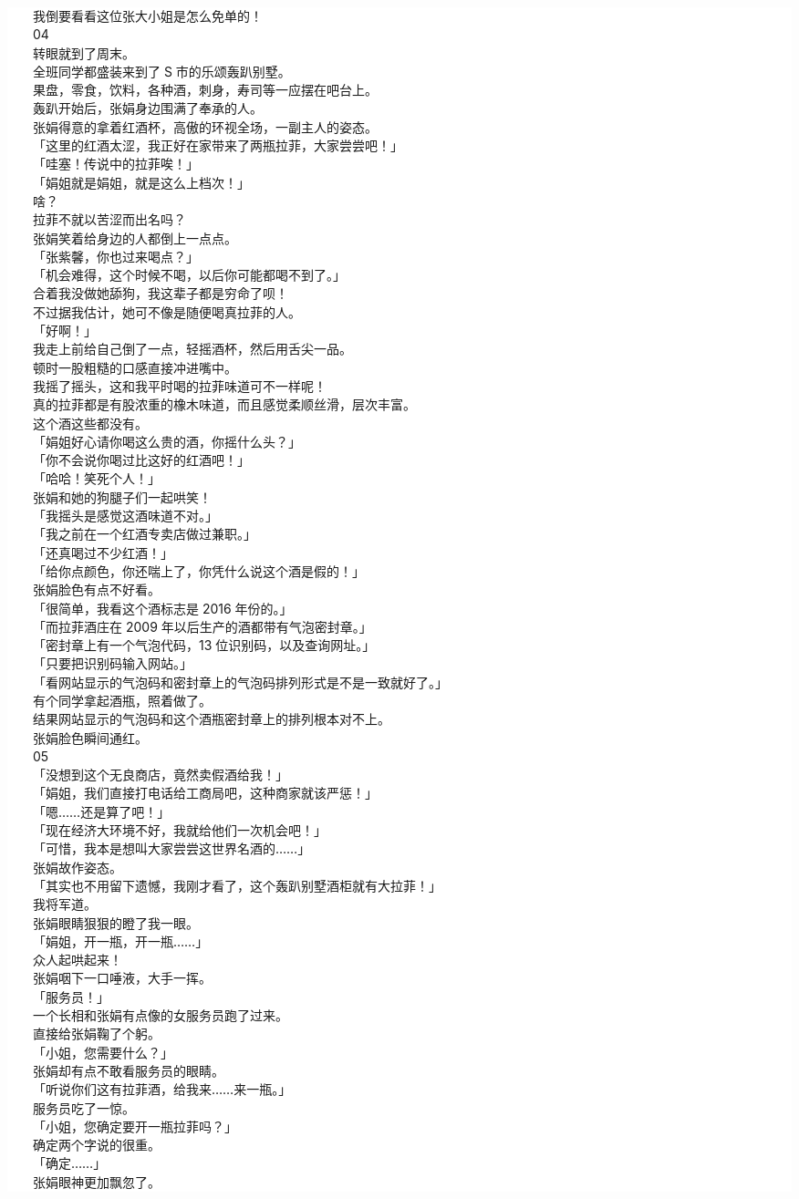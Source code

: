 &emsp;&emsp;我倒要看看这位张大小姐是怎么免单的！  
&emsp;&emsp;04  
&emsp;&emsp;转眼就到了周末。  
&emsp;&emsp;全班同学都盛装来到了 S 市的乐颂轰趴别墅。  
&emsp;&emsp;果盘，零食，饮料，各种酒，刺身，寿司等一应摆在吧台上。  
&emsp;&emsp;轰趴开始后，张娟身边围满了奉承的人。  
&emsp;&emsp;张娟得意的拿着红酒杯，高傲的环视全场，一副主人的姿态。  
&emsp;&emsp;「这里的红酒太涩，我正好在家带来了两瓶拉菲，大家尝尝吧！」  
&emsp;&emsp;「哇塞！传说中的拉菲唉！」  
&emsp;&emsp;「娟姐就是娟姐，就是这么上档次！」  
&emsp;&emsp;啥？  
&emsp;&emsp;拉菲不就以苦涩而出名吗？  
&emsp;&emsp;张娟笑着给身边的人都倒上一点点。  
&emsp;&emsp;「张紫馨，你也过来喝点？」  
&emsp;&emsp;「机会难得，这个时候不喝，以后你可能都喝不到了。」  
&emsp;&emsp;合着我没做她舔狗，我这辈子都是穷命了呗！  
&emsp;&emsp;不过据我估计，她可不像是随便喝真拉菲的人。  
&emsp;&emsp;「好啊！」  
&emsp;&emsp;我走上前给自己倒了一点，轻摇酒杯，然后用舌尖一品。  
&emsp;&emsp;顿时一股粗糙的口感直接冲进嘴中。  
&emsp;&emsp;我摇了摇头，这和我平时喝的拉菲味道可不一样呢！  
&emsp;&emsp;真的拉菲都是有股浓重的橡木味道，而且感觉柔顺丝滑，层次丰富。  
&emsp;&emsp;这个酒这些都没有。  
&emsp;&emsp;「娟姐好心请你喝这么贵的酒，你摇什么头？」  
&emsp;&emsp;「你不会说你喝过比这好的红酒吧！」  
&emsp;&emsp;「哈哈！笑死个人！」  
&emsp;&emsp;张娟和她的狗腿子们一起哄笑！  
&emsp;&emsp;「我摇头是感觉这酒味道不对。」  
&emsp;&emsp;「我之前在一个红酒专卖店做过兼职。」  
&emsp;&emsp;「还真喝过不少红酒！」  
&emsp;&emsp;「给你点颜色，你还喘上了，你凭什么说这个酒是假的！」  
&emsp;&emsp;张娟脸色有点不好看。  
&emsp;&emsp;「很简单，我看这个酒标志是 2016 年份的。」  
&emsp;&emsp;「而拉菲酒庄在 2009 年以后生产的酒都带有气泡密封章。」  
&emsp;&emsp;「密封章上有一个气泡代码，13 位识别码，以及查询网址。」  
&emsp;&emsp;「只要把识别码输入网站。」  
&emsp;&emsp;「看网站显示的气泡码和密封章上的气泡码排列形式是不是一致就好了。」  
&emsp;&emsp;有个同学拿起酒瓶，照着做了。  
&emsp;&emsp;结果网站显示的气泡码和这个酒瓶密封章上的排列根本对不上。  
&emsp;&emsp;张娟脸色瞬间通红。  
&emsp;&emsp;05  
&emsp;&emsp;「没想到这个无良商店，竟然卖假酒给我！」  
&emsp;&emsp;「娟姐，我们直接打电话给工商局吧，这种商家就该严惩！」  
&emsp;&emsp;「嗯……还是算了吧！」  
&emsp;&emsp;「现在经济大环境不好，我就给他们一次机会吧！」  
&emsp;&emsp;「可惜，我本是想叫大家尝尝这世界名酒的……」  
&emsp;&emsp;张娟故作姿态。  
&emsp;&emsp;「其实也不用留下遗憾，我刚才看了，这个轰趴别墅酒柜就有大拉菲！」  
&emsp;&emsp;我将军道。  
&emsp;&emsp;张娟眼睛狠狠的瞪了我一眼。  
&emsp;&emsp;「娟姐，开一瓶，开一瓶……」  
&emsp;&emsp;众人起哄起来！  
&emsp;&emsp;张娟咽下一口唾液，大手一挥。  
&emsp;&emsp;「服务员！」  
&emsp;&emsp;一个长相和张娟有点像的女服务员跑了过来。  
&emsp;&emsp;直接给张娟鞠了个躬。  
&emsp;&emsp;「小姐，您需要什么？」  
&emsp;&emsp;张娟却有点不敢看服务员的眼睛。  
&emsp;&emsp;「听说你们这有拉菲酒，给我来……来一瓶。」  
&emsp;&emsp;服务员吃了一惊。  
&emsp;&emsp;「小姐，您确定要开一瓶拉菲吗？」  
&emsp;&emsp;确定两个字说的很重。  
&emsp;&emsp;「确定……」  
&emsp;&emsp;张娟眼神更加飘忽了。  